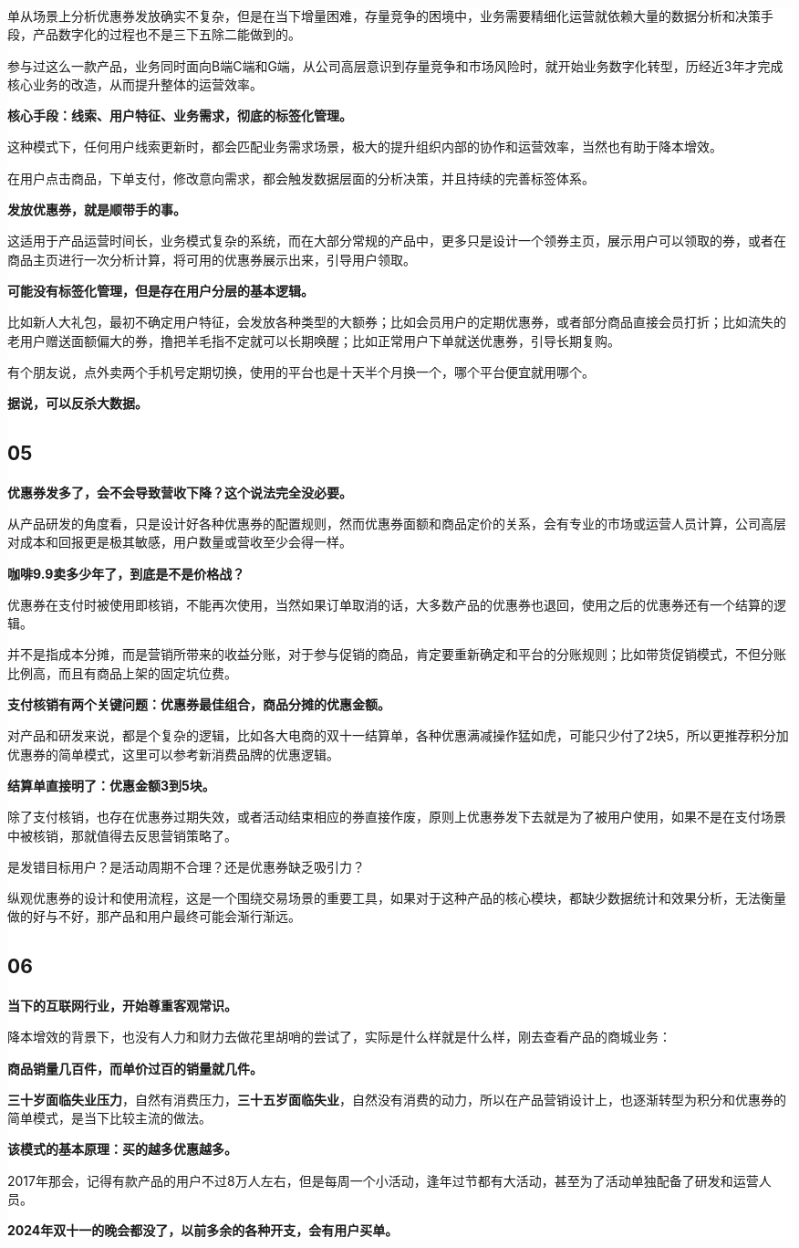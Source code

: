 单从场景上分析优惠券发放确实不复杂，但是在当下增量困难，存量竞争的困境中，业务需要精细化运营就依赖大量的数据分析和决策手段，产品数字化的过程也不是三下五除二能做到的。

参与过这么一款产品，业务同时面向B端C端和G端，从公司高层意识到存量竞争和市场风险时，就开始业务数字化转型，历经近3年才完成核心业务的改造，从而提升整体的运营效率。

**核心手段：线索、用户特征、业务需求，彻底的标签化管理。**

这种模式下，任何用户线索更新时，都会匹配业务需求场景，极大的提升组织内部的协作和运营效率，当然也有助于降本增效。

在用户点击商品，下单支付，修改意向需求，都会触发数据层面的分析决策，并且持续的完善标签体系。

**发放优惠券，就是顺带手的事。**

这适用于产品运营时间长，业务模式复杂的系统，而在大部分常规的产品中，更多只是设计一个领券主页，展示用户可以领取的券，或者在商品主页进行一次分析计算，将可用的优惠券展示出来，引导用户领取。

**可能没有标签化管理，但是存在用户分层的基本逻辑。**

比如新人大礼包，最初不确定用户特征，会发放各种类型的大额券；比如会员用户的定期优惠券，或者部分商品直接会员打折；比如流失的老用户赠送面额偏大的券，撸把羊毛指不定就可以长期唤醒；比如正常用户下单就送优惠券，引导长期复购。

有个朋友说，点外卖两个手机号定期切换，使用的平台也是十天半个月换一个，哪个平台便宜就用哪个。

**据说，可以反杀大数据。**

## 05

**优惠券发多了，会不会导致营收下降？这个说法完全没必要。**

从产品研发的角度看，只是设计好各种优惠券的配置规则，然而优惠券面额和商品定价的关系，会有专业的市场或运营人员计算，公司高层对成本和回报更是极其敏感，用户数量或营收至少会得一样。

**咖啡9.9卖多少年了，到底是不是价格战？**

优惠券在支付时被使用即核销，不能再次使用，当然如果订单取消的话，大多数产品的优惠券也退回，使用之后的优惠券还有一个结算的逻辑。

并不是指成本分摊，而是营销所带来的收益分账，对于参与促销的商品，肯定要重新确定和平台的分账规则；比如带货促销模式，不但分账比例高，而且有商品上架的固定坑位费。

**支付核销有两个关键问题：优惠券最佳组合，商品分摊的优惠金额。**

对产品和研发来说，都是个复杂的逻辑，比如各大电商的双十一结算单，各种优惠满减操作猛如虎，可能只少付了2块5，所以更推荐积分加优惠券的简单模式，这里可以参考新消费品牌的优惠逻辑。

**结算单直接明了：优惠金额3到5块。**

除了支付核销，也存在优惠券过期失效，或者活动结束相应的券直接作废，原则上优惠券发下去就是为了被用户使用，如果不是在支付场景中被核销，那就值得去反思营销策略了。

是发错目标用户？是活动周期不合理？还是优惠券缺乏吸引力？

纵观优惠券的设计和使用流程，这是一个围绕交易场景的重要工具，如果对于这种产品的核心模块，都缺少数据统计和效果分析，无法衡量做的好与不好，那产品和用户最终可能会渐行渐远。

## 06

**当下的互联网行业，开始尊重客观常识。**

降本增效的背景下，也没有人力和财力去做花里胡哨的尝试了，实际是什么样就是什么样，刚去查看产品的商城业务：

**商品销量几百件，而单价过百的销量就几件。**

**三十岁面临失业压力**，自然有消费压力，**三十五岁面临失业**，自然没有消费的动力，所以在产品营销设计上，也逐渐转型为积分和优惠券的简单模式，是当下比较主流的做法。

**该模式的基本原理：买的越多优惠越多。**

2017年那会，记得有款产品的用户不过8万人左右，但是每周一个小活动，逢年过节都有大活动，甚至为了活动单独配备了研发和运营人员。

**2024年双十一的晚会都没了，以前多余的各种开支，会有用户买单。**

